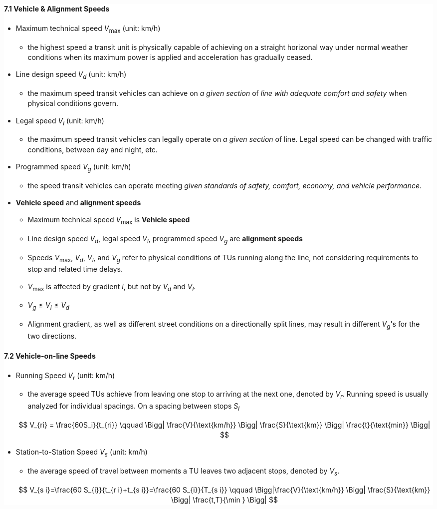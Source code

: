 #### 7.1 Vehicle & Alignment Speeds

- Maximum technical speed $V_{\text{max}}$ (unit: $\text{km/h}$)
  
    - the highest speed a transit unit is physically capable of achieving on a straight horizonal way under normal weather conditions when its maximum power is applied and acceleration has gradually ceased.

- Line design speed $V_d$ (unit: $\text{km/h}$)

  - the maximum speed transit vehicles can achieve on *a given section* of *line with adequate comfort and safety* when physical conditions govern.

- Legal speed $V_l$ (unit: $\text{km/h}$)
  
  - the maximum speed transit vehicles can legally operate on *a given section* of line. Legal speed can be changed with traffic conditions, between day and night, etc.

- Programmed speed $V_g$ (unit: $\text{km/h}$)
  
  - the speed transit vehicles can operate meeting *given standards of safety, comfort, economy, and vehicle performance*.

- **Vehicle speed** and **alignment speeds**

  - Maximum technical speed $V_{\text{max}}$ is **Vehicle speed**

  - Line design speed $V_d$, legal speed $V_l$, programmed speed $V_g$ are **alignment speeds**

  - Speeds $V_{\text{max}}$, $V_d$, $V_l$, and $V_g$ refer to physical conditions of TUs running along the line, not considering requirements to stop and related time delays.

  - $V_{\max}$ is affected by gradient $i$, but not by $V_d$ and $V_l$.

  - $V_g \leq V_l \leq V_d$

  - Alignment gradient, as well as different street conditions on a directionally split lines, may result in different $V_g$'s for the two directions.

#### 7.2 Vehicle-on-line Speeds

- Running Speed $V_r$ (unit: $\text{km/h}$)

  - the average speed TUs achieve from leaving one stop to arriving at the next one, denoted by $V_r$. Running speed is usually analyzed for individual spacings. On a spacing between stops $S_i$

  $$
  V_{ri} = \frac{60S_i}{t_{ri}} \qquad \Bigg| \frac{V}{\text{km/h}} \Bigg| \frac{S}{\text{km}} \Bigg| \frac{t}{\text{min}} \Bigg|
  $$

- Station-to-Station Speed $V_s$ (unit: $\text{km/h}$)

  - the average speed of travel between moments a TU leaves two adjacent stops, denoted by $V_s$.
  
  $$
  V_{s i}=\frac{60 S_{i}}{t_{r i}+t_{s i}}=\frac{60 S_{i}}{T_{s i}} 
  \qquad
  \Bigg|\frac{V}{\text{km/h}} \Bigg| \frac{S}{\text{km}} \Bigg| \frac{t,T}{\min } \Bigg|
  $$
